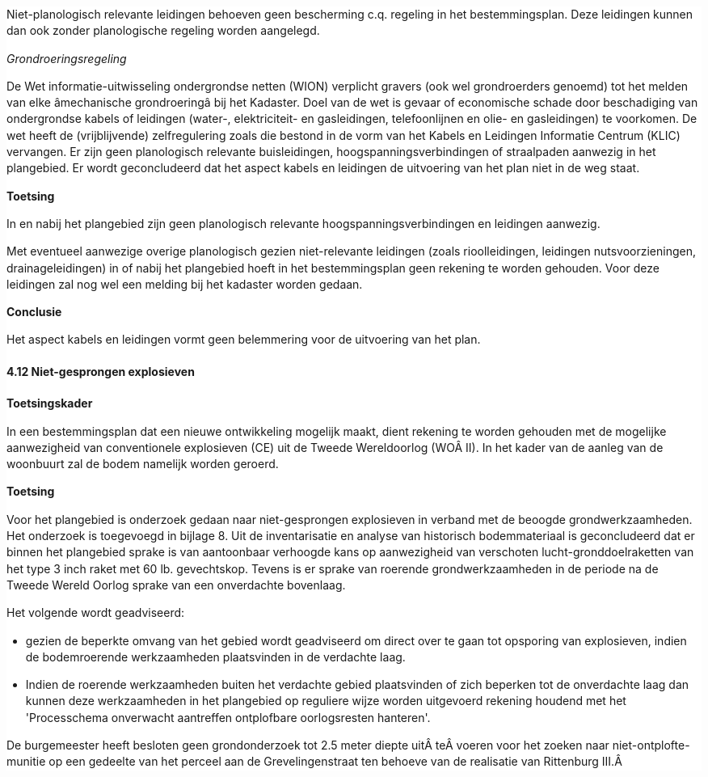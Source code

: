 Niet\-planologisch relevante leidingen behoeven geen bescherming c.q. regeling in het bestemmingsplan. Deze leidingen kunnen dan ook zonder planologische regeling worden aangelegd.

*Grondroeringsregeling*

De Wet informatie\-uitwisseling ondergrondse netten (WION) verplicht gravers (ook wel grondroerders genoemd) tot het melden van elke âmechanische grondroeringâ bij het Kadaster. Doel van de wet is gevaar of economische schade door beschadiging van ondergrondse kabels of leidingen (water\-, elektriciteit\- en gasleidingen, telefoonlijnen en olie\- en gasleidingen) te voorkomen. De wet heeft de (vrijblijvende) zelfregulering zoals die bestond in de vorm van het Kabels en Leidingen Informatie Centrum (KLIC) vervangen. Er zijn geen planologisch relevante buisleidingen, hoogspanningsverbindingen of straalpaden aanwezig in het plangebied. Er wordt geconcludeerd dat het aspect kabels en leidingen de uitvoering van het plan niet in de weg staat.

**Toetsing**

In en nabij het plangebied zijn geen planologisch relevante hoogspanningsverbindingen en leidingen aanwezig.

Met eventueel aanwezige overige planologisch gezien niet\-relevante leidingen (zoals rioolleidingen, leidingen nutsvoorzieningen, drainageleidingen) in of nabij het plangebied hoeft in het bestemmingsplan geen rekening te worden gehouden. Voor deze leidingen zal nog wel een melding bij het kadaster worden gedaan.

**Conclusie**

Het aspect kabels en leidingen vormt geen belemmering voor de uitvoering van het plan.

#### 4\.12 Niet\-gesprongen explosieven

**Toetsingskader**

In een bestemmingsplan dat een nieuwe ontwikkeling mogelijk maakt, dient rekening te worden gehouden met de mogelijke aanwezigheid van conventionele explosieven (CE) uit de Tweede Wereldoorlog (WOÂ II). In het kader van de aanleg van de woonbuurt zal de bodem namelijk worden geroerd.

**Toetsing**

Voor het plangebied is onderzoek gedaan naar niet\-gesprongen explosieven in verband met de beoogde grondwerkzaamheden. Het onderzoek is toegevoegd in bijlage 8. Uit de inventarisatie en analyse van historisch bodemmateriaal is geconcludeerd dat er binnen het plangebied sprake is van aantoonbaar verhoogde kans op aanwezigheid van verschoten lucht\-gronddoelraketten van het type 3 inch raket met 60 lb. gevechtskop. Tevens is er sprake van roerende grondwerkzaamheden in de periode na de Tweede Wereld Oorlog sprake van een onverdachte bovenlaag.

Het volgende wordt geadviseerd:

* gezien de beperkte omvang van het gebied wordt geadviseerd om direct over te gaan tot opsporing van explosieven, indien de bodemroerende werkzaamheden plaatsvinden in de verdachte laag.

* Indien de roerende werkzaamheden buiten het verdachte gebied plaatsvinden of zich beperken tot de onverdachte laag dan kunnen deze werkzaamheden in het plangebied op reguliere wijze worden uitgevoerd rekening houdend met het 'Processchema onverwacht aantreffen ontplofbare oorlogsresten hanteren'.

De burgemeester heeft besloten geen grondonderzoek tot 2\.5 meter diepte uitÂ teÂ voeren voor het zoeken naar niet\-ontplofte\-munitie op een gedeelte van het perceel aan de Grevelingenstraat ten behoeve van de realisatie van Rittenburg III.Â
